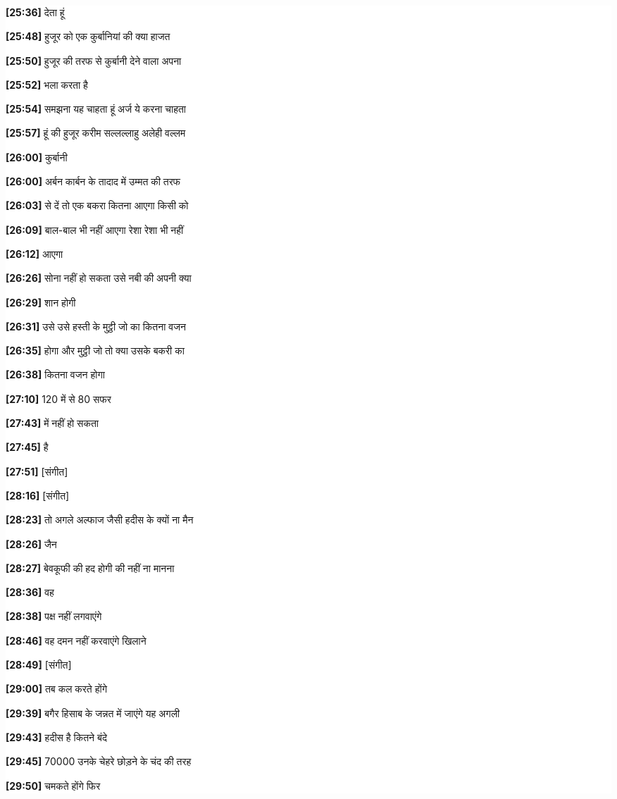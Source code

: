 **[25:36]** देता हूं

**[25:48]** हुजूर को एक कुर्बानियां की क्या हाजत

**[25:50]** हुजूर की तरफ से कुर्बानी देने वाला अपना

**[25:52]** भला करता है

**[25:54]** समझना यह चाहता हूं अर्ज ये करना चाहता

**[25:57]** हूं की हुजूर करीम सल्लल्लाहु अलेही वल्लम

**[26:00]** कुर्बानी

**[26:00]** अर्बन कार्बन के तादाद में उम्मत की तरफ

**[26:03]** से दें तो एक बकरा कितना आएगा किसी को

**[26:09]** बाल-बाल भी नहीं आएगा रेशा रेशा भी नहीं

**[26:12]** आएगा

**[26:26]** सोना नहीं हो सकता उसे नबी की अपनी क्या

**[26:29]** शान होगी

**[26:31]** उसे उसे हस्ती के मुट्ठी जो का कितना वजन

**[26:35]** होगा और मुट्ठी जो तो क्या उसके बकरी का

**[26:38]** कितना वजन होगा

**[27:10]** 120 में से 80 सफर

**[27:43]** में नहीं हो सकता

**[27:45]** है

**[27:51]** [संगीत]

**[28:16]** [संगीत]

**[28:23]** तो अगले अल्फाज जैसी हदीस के क्यों ना मैन

**[28:26]** जैन

**[28:27]** बेवकूफी की हद होगी की नहीं ना मानना

**[28:36]** वह

**[28:38]** पक्ष नहीं लगवाएंगे

**[28:46]** वह दमन नहीं करवाएंगे खिलाने

**[28:49]** [संगीत]

**[29:00]** तब कल करते होंगे

**[29:39]** बगैर हिसाब के जन्नत में जाएंगे यह अगली

**[29:43]** हदीस है कितने बंदे

**[29:45]** 70000 उनके चेहरे छोड़ने के चंद की तरह

**[29:50]** चमकते होंगे फिर
